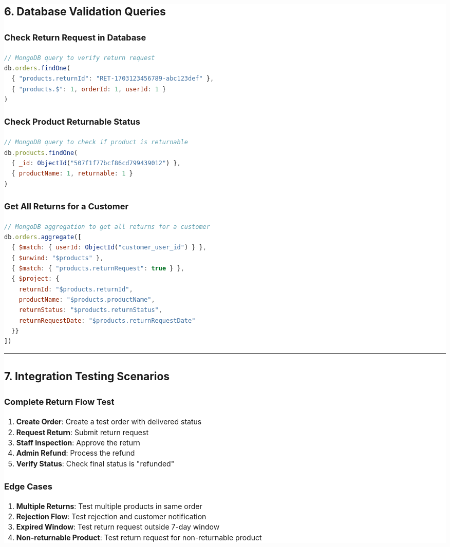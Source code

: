 
## 6. Database Validation Queries

### Check Return Request in Database
```javascript
// MongoDB query to verify return request
db.orders.findOne(
  { "products.returnId": "RET-1703123456789-abc123def" },
  { "products.$": 1, orderId: 1, userId: 1 }
)
```

### Check Product Returnable Status
```javascript
// MongoDB query to check if product is returnable
db.products.findOne(
  { _id: ObjectId("507f1f77bcf86cd799439012") },
  { productName: 1, returnable: 1 }
)
```

### Get All Returns for a Customer
```javascript
// MongoDB aggregation to get all returns for a customer
db.orders.aggregate([
  { $match: { userId: ObjectId("customer_user_id") } },
  { $unwind: "$products" },
  { $match: { "products.returnRequest": true } },
  { $project: {
    returnId: "$products.returnId",
    productName: "$products.productName",
    returnStatus: "$products.returnStatus",
    returnRequestDate: "$products.returnRequestDate"
  }}
])
```

---

## 7. Integration Testing Scenarios

### Complete Return Flow Test
1. **Create Order**: Create a test order with delivered status
2. **Request Return**: Submit return request
3. **Staff Inspection**: Approve the return
4. **Admin Refund**: Process the refund
5. **Verify Status**: Check final status is "refunded"

### Edge Cases
1. **Multiple Returns**: Test multiple products in same order
2. **Rejection Flow**: Test rejection and customer notification
3. **Expired Window**: Test return request outside 7-day window
4. **Non-returnable Product**: Test return request for non-returnable product
